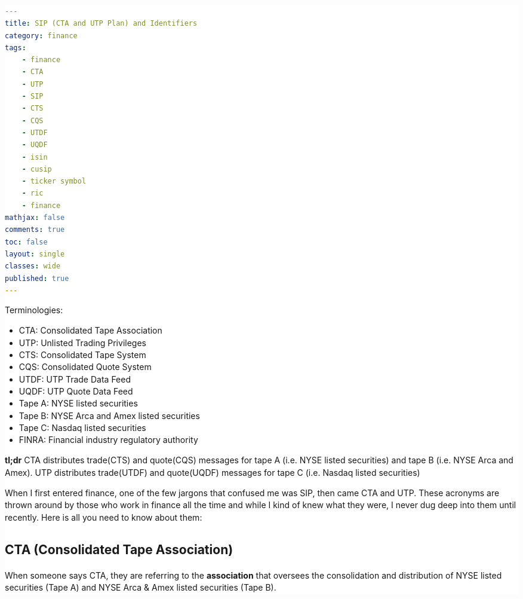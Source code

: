 ```yaml
---
title: SIP (CTA and UTP Plan) and Identifiers
category: finance
tags:
    - finance
    - CTA
    - UTP
    - SIP
    - CTS
    - CQS
    - UTDF
    - UQDF
    - isin
    - cusip
    - ticker symbol
    - ric
    - finance
mathjax: false
comments: true
toc: false
layout: single
classes: wide
published: true
---
```


Terminologies:
* CTA: Consolidated Tape Association
* UTP: Unlisted Trading Privileges
* CTS: Consolidated Tape System
* CQS: Consolidated Quote System
* UTDF: UTP Trade Data Feed
* UQDF: UTP Quote Data Feed
* Tape A: NYSE listed securities
* Tape B: NYSE Arca and Amex listed securities
* Tape C: Nasdaq listed securities
* FINRA: Financial industry regulatory authority

**tl;dr** CTA distributes trade(CTS) and quote(CQS) messages for tape A (i.e. NYSE listed securities) and tape B (i.e. NYSE Arca and Amex). UTP distributes trade(UTDF) and quote(UQDF) messages for tape C (i.e. Nasdaq listed securities) 


When I first entered finance, one of the few jargons that confused me was SIP, then came CTA and UTP. These acronyms are thrown around by those who work in finance all the time and while I kind of knew what they were, I never dug deep into them until recently. Here is all you need to know about them:

## CTA (Consolidated Tape Association) 
When someone says CTA, they are referring to the **association** that oversees the consolidation and distribution of NYSE listed securities (Tape A) and NYSE Arca & Amex listed securities (Tape B). 

